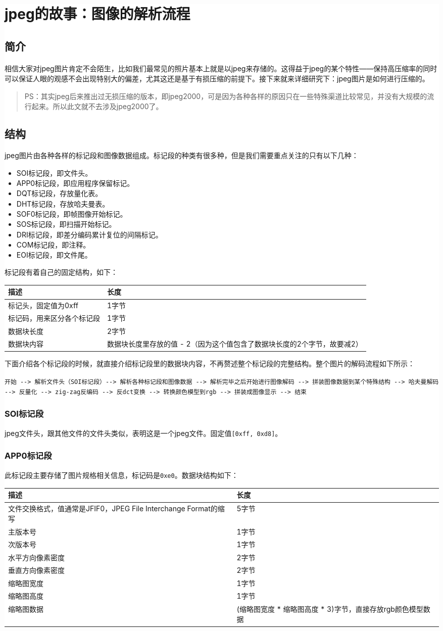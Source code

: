 # jpeg的故事：图像的解析流程

## 简介

相信大家对jpeg图片肯定不会陌生，比如我们最常见的照片基本上就是以jpeg来存储的。这得益于jpeg的某个特性——保持高压缩率的同时可以保证人眼的观感不会出现特别大的偏差，尤其这还是基于有损压缩的前提下。接下来就来详细研究下：jpeg图片是如何进行压缩的。

> PS：其实jpeg后来推出过无损压缩的版本，即jpeg2000，可是因为各种各样的原因只在一些特殊渠道比较常见，并没有大规模的流行起来。所以此文就不去涉及jpeg2000了。

## 结构

jpeg图片由各种各样的标记段和图像数据组成。标记段的种类有很多种，但是我们需要重点关注的只有以下几种：

* SOI标记段，即文件头。
* APP0标记段，即应用程序保留标记。
* DQT标记段，存放量化表。
* DHT标记段，存放哈夫曼表。
* SOF0标记段，即帧图像开始标记。
* SOS标记段，即扫描开始标记。
* DRI标记段，即差分编码累计复位的间隔标记。
* COM标记段，即注释。
* EOI标记段，即文件尾。

标记段有着自己的固定结构，如下：

| 描述 | 长度 |
|:---|:---|
| 标记头，固定值为0xff | 1字节 |
| 标记码，用来区分各个标记段 | 1字节 |
| 数据块长度 | 2字节 |
| 数据块内容 | 数据块长度里存放的值 - 2（因为这个值包含了数据块长度的2个字节，故要减2） |

下面介绍各个标记段的时候，就直接介绍标记段里的数据块内容，不再赘述整个标记段的完整结构。整个图片的解码流程如下所示：

```
开始 --> 解析文件头（SOI标记段）--> 解析各种标记段和图像数据 --> 解析完毕之后开始进行图像解码 --> 拼装图像数据到某个特殊结构 --> 哈夫曼解码 --> 反量化 --> zig-zag反编码 --> 反dct变换 --> 转换颜色模型到rgb --> 拼装成图像显示 --> 结束
```

### SOI标记段

jpeg文件头，跟其他文件的文件头类似，表明这是一个jpeg文件。固定值`[0xff, 0xd8]`。

### APP0标记段

此标记段主要存储了图片规格相关信息，标记码是`0xe0`。数据块结构如下：

| 描述 | 长度 |
|:---|:---|
| 文件交换格式，值通常是JFIF0，JPEG File Interchange Format的缩写 | 5字节 |
| 主版本号 | 1字节 |
| 次版本号 | 1字节 |
| 水平方向像素密度 | 2字节 |
| 垂直方向像素密度 | 2字节 |
| 缩略图宽度 | 1字节 |
| 缩略图高度 | 1字节 |
| 缩略图数据 | (缩略图宽度 * 缩略图高度 * 3)字节，直接存放rgb颜色模型数据 |
